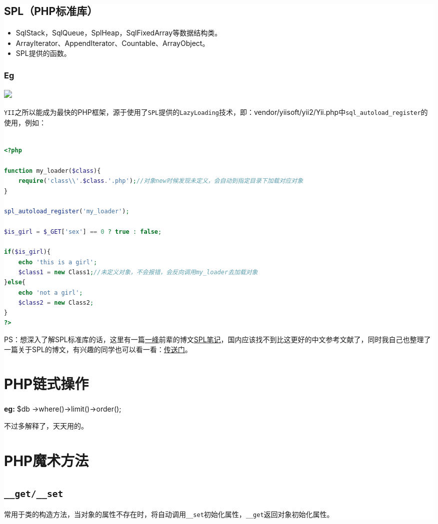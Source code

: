 ## SPL（PHP标准库）

- SqlStack，SqlQueue，SplHeap，SqlFixedArray等数据结构类。
- ArrayIterator、AppendIterator、Countable、ArrayObject。
- SPL提供的函数。

### Eg

![](http://7xi6qz.com1.z0.glb.clouddn.com/YIIsudu.jpg)

`YII`之所以能成为最快的PHP框架，源于使用了`SPL`提供的`LazyLoading`技术，即：vendor/yiisoft/yii2/Yii.php中`sql_autoload_register`的使用，例如：

```php

<?php
	
function my_loader($class){
	require('class\\'.$class.'.php');//对象new时候发现未定义，会自动到指定目录下加载对应对象
}

spl_autoload_register('my_loader');

$is_girl = $_GET['sex'] == 0 ? true : false;

if($is_girl){
	echo 'this is a girl';
	$class1 = new Class1;//未定义对象，不会报错，会反向调用my_loader去加载对象
}else{
	echo 'not a girl';
	$class2 = new Class2;
}
?>

```

PS：想深入了解SPL标准库的话，这里有一篇[一峰](http://www.ruanyifeng.com/blog/)前辈的博文[SPL笔记](http://www.ruanyifeng.com/blog/2008/07/php_spl_notes.html)，国内应该找不到比这更好的中文参考文献了，同时我自己也整理了一篇关于SPL的博文，有兴趣的同学也可以看一看：[传送门]()。


# PHP链式操作

**eg:** $db ->where()->limit()->order();

不过多解释了，天天用的。

# PHP魔术方法

## `__get/__set`
 
 常用于类的构造方法，当对象的属性不存在时，将自动调用`__set`初始化属性，`__get`返回对象初始化属性。
 
